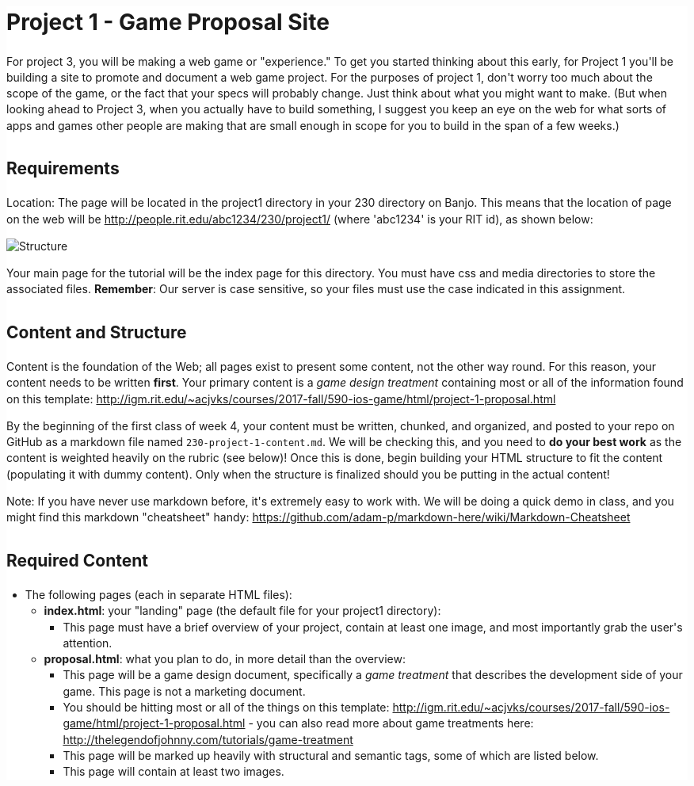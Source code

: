 # Project 1 - Game Proposal Site #
For project 3, you will be making a web game or "experience." To get you started thinking about this early, for Project 1 you'll be building a site to promote and document a web game project. For the purposes of project 1, don't worry too much about the scope of the game, or the fact that your specs will probably change. Just think about what you might want to make. (But when looking ahead to Project 3, when you actually have to build something, I suggest you keep an eye on the web for what sorts of apps and games other people are making that are small enough in scope for you to build in the span of a few weeks.)

## Requirements ##
Location: The page will be located in the project1 directory in your 230 directory on Banjo. This means that the location of page on the web will be http://people.rit.edu/abc1234/230/project1/ (where 'abc1234' is your RIT id), as shown below:

![Structure](images/Project1Structure.png)

Your main page for the tutorial will be the index page for this directory. You must have css and media directories to store the associated files. **Remember**: Our server is case sensitive, so your files must use the case indicated in this assignment. 

## Content and Structure ##
Content is the foundation of the Web; all pages exist to present some content, not the other way round. For this reason, your content needs to be written **first**. Your primary content is a *game design treatment* containing most or all of the information found on this template: http://igm.rit.edu/~acjvks/courses/2017-fall/590-ios-game/html/project-1-proposal.html


By the beginning of the first class of week 4, your content must be written, chunked, and organized, and posted to your repo on GitHub as a markdown file named `230-project-1-content.md`. We will be checking this, and you need to **do your best work** as the content is weighted heavily on the rubric (see below)! Once this is done, begin building your HTML structure to fit the content (populating it with dummy content). Only when the structure is finalized should you be putting in the actual content!

Note: If you have never use markdown before, it's extremely easy to work with. We will be doing a quick demo in class, and you might find this markdown "cheatsheet" handy: https://github.com/adam-p/markdown-here/wiki/Markdown-Cheatsheet

## Required Content ## 
- The following pages (each in separate HTML files):
  - **index.html**: your "landing" page (the default file for your project1 directory):
    - This page must have a brief overview of your project, contain at least one image, and most importantly grab the user's attention.
  - **proposal.html**: what you plan to do, in more detail than the overview:
    - This page will be a game design document, specifically a *game treatment* that describes the development side of your game. This page is not a marketing document.
    - You should be hitting most or all of the things on this template: http://igm.rit.edu/~acjvks/courses/2017-fall/590-ios-game/html/project-1-proposal.html - you can also read more about game treatments here: http://thelegendofjohnny.com/tutorials/game-treatment
    - This page will be marked up heavily with structural and semantic tags, some of which are listed below.
    - This page will contain at least two images.
  